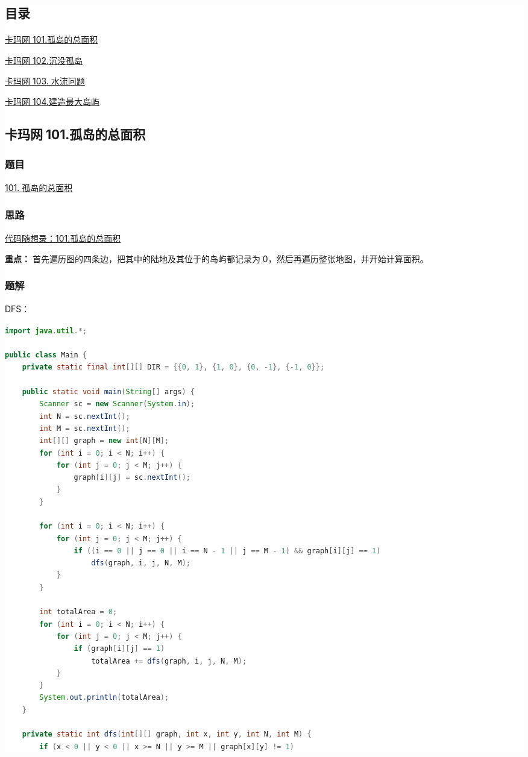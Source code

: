 ## 目录

[卡玛网 101.孤岛的总面积](#1)

[卡玛网 102.沉没孤岛](#2)

[卡玛网 103. 水流问题](#3)

[卡玛网 104.建造最大岛屿](#4)



## 卡玛网 101.孤岛的总面积<a id=1></a>

### 题目

[101. 孤岛的总面积](https://kamacoder.com/problempage.php?pid=1173)



### 思路

[代码随想录：101.孤岛的总面积](https://www.programmercarl.com/kamacoder/0101.孤岛的总面积.html)

**重点：** 首先遍历图的四条边，把其中的陆地及其位于的岛屿都记录为 0，然后再遍历整张地图，并开始计算面积。



### 题解

DFS：

```java
import java.util.*;

public class Main {
    private static final int[][] DIR = {{0, 1}, {1, 0}, {0, -1}, {-1, 0}};

    public static void main(String[] args) {
        Scanner sc = new Scanner(System.in);
        int N = sc.nextInt();
        int M = sc.nextInt();
        int[][] graph = new int[N][M];
        for (int i = 0; i < N; i++) {
            for (int j = 0; j < M; j++) {
                graph[i][j] = sc.nextInt();
            }
        }

        for (int i = 0; i < N; i++) {
            for (int j = 0; j < M; j++) {
                if ((i == 0 || j == 0 || i == N - 1 || j == M - 1) && graph[i][j] == 1)
                    dfs(graph, i, j, N, M);
            }
        }

        int totalArea = 0;
        for (int i = 0; i < N; i++) {
            for (int j = 0; j < M; j++) {
                if (graph[i][j] == 1)
                    totalArea += dfs(graph, i, j, N, M);
            }
        }
        System.out.println(totalArea);
    }

    private static int dfs(int[][] graph, int x, int y, int N, int M) {
        if (x < 0 || y < 0 || x >= N || y >= M || graph[x][y] != 1)
```